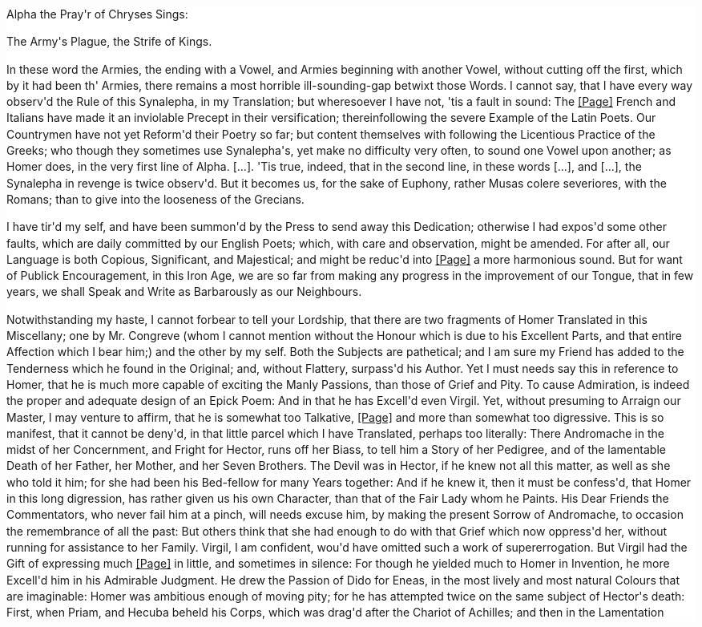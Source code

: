 Alpha the Pray'r of Chryses Sings:

The Army's Plague, the Strife of Kings.

In these word the Armies, the ending with a Vowel, and Armies beginning with
ano­ther Vowel, without cutting off the first, which by it had been th'
Armies, there re­mains a most horrible ill-sounding-gap be­twixt those Words.
I cannot say, that I have every way observ'd the Rule of this Synalepha, in my
Translation; but wheresoe­ver I have not, 'tis a fault in sound: The
[[Page]](http://eebo.chadwyck.com/downloadtiff?vid=48936&page=12) French and
Italians have made it an inviola­ble Precept in their versification;
thereinfol­lowing the severe Example of the Latin Poets. Our Countrymen have
not yet Reform'd their Poetry so far; but content themselves with following
the Licentious Practice of the Greeks; who though they sometimes use
Synalepha's, yet make no diffi­culty very often, to sound one Vowel upon
another; as Homer does, in the very first line of Alpha. [...]. 'Tis true,
indeed, that in the second line, in these words  [...], and  [...], the
Synalepha in revenge is twice ob­serv'd. But it becomes us, for the sake of
Euphony, rather Musas colere severiores, with the Romans; than to give into
the looseness of the Grecians.

I have tir'd my self, and have been sum­mon'd by the Press to send away this
Dedi­cation; otherwise I had expos'd some other faults, which are daily
committed by our English Poets; which, with care and ob­servation, might be
amended. For after all, our Language is both Copious, Significant, and
Majestical; and might be reduc'd into
[[Page]](http://eebo.chadwyck.com/downloadtiff?vid=48936&page=13) a more
harmonious sound. But for want of Publick Encouragement, in this Iron Age, we
are so far from making any pro­gress in the improvement of our Tongue, that in
few years, we shall Speak and Write as Barbarously as our Neighbours.

Notwithstanding my haste, I cannot for­bear to tell your Lordship, that there
are two fragments of Homer Translated in this Miscellany; one by Mr. Congreve
(whom I cannot mention without the Honour which is due to his Excellent Parts,
and that entire Affection which I bear him;) and the other by my self. Both
the Subjects are pathe­tical; and I am sure my Friend has added to the
Tenderness which he found in the Original; and, without Flattery, surpass'd
his Author. Yet I must needs say this in reference to Homer, that he is much
more capable of exciting the Manly Passions, than those of Grief and Pity. To
cause Admiration, is indeed the proper and adequate design of an Epick Poem:
And in that he has Ex­cell'd even Virgil. Yet, without presuming to Arraign
our Master, I may venture to af­firm, that he is somewhat too Talkative,
[[Page]](http://eebo.chadwyck.com/downloadtiff?vid=48936&page=13) and more
than somewhat too digressive. This is so manifest, that it cannot be deny'd,
in that little parcel which I have Translated, perhaps too literally: There
Andromache in the midst of her Concernment, and Fright for Hector, runs off
her Biass, to tell him a Story of her Pedigree, and of the lamen­table Death
of her Father, her Mother, and her Seven Brothers. The Devil was in Hector, if
he knew not all this matter, as well as she who told it him; for she had been
his Bed-fellow for many Years together: And if he knew it, then it must be
confess'd, that Homer in this long digression, has ra­ther given us his own
Character, than that of the Fair Lady whom he Paints. His Dear Friends the
Commentators, who ne­ver fail him at a pinch, will needs excuse him, by making
the present Sorrow of Andromache, to occasion the remembrance of all the past:
But others think that she had enough to do with that Grief which now oppress'd
her, without running for assistance to her Family. Virgil, I am confident,
wou'd have omit­ted such a work of supererrogation. But Virgil had the Gift of
expressing much
[[Page]](http://eebo.chadwyck.com/downloadtiff?vid=48936&page=14) in little,
and sometimes in silence: For though he yielded much to Homer in Invention, he
more Excell'd him in his Admirable Judg­ment. He drew the Passion of Dido for
Eneas, in the most lively and most natural Colours that are imaginable: Homer
was ambitious enough of moving pity; for he has attempted twice on the same
subject of Hector's death: First, when Priam, and Hecuba beheld his Corps,
which was drag'd after the Chariot of Achilles; and then in the Lamentation